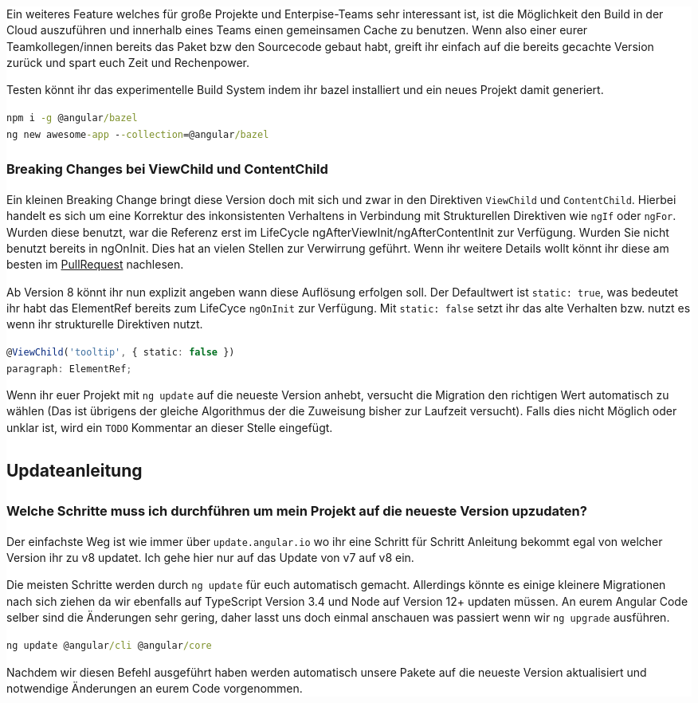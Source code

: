 Ein weiteres Feature welches für große Projekte und Enterpise-Teams sehr interessant ist, ist die Möglichkeit den Build in der Cloud auszuführen und innerhalb eines Teams einen gemeinsamen Cache zu benutzen. Wenn also einer eurer Teamkollegen/innen bereits das Paket bzw den Sourcecode gebaut habt, greift ihr einfach auf die bereits gecachte Version zurück und spart euch Zeit und Rechenpower.

Testen könnt ihr das experimentelle Build System indem ihr bazel installiert und ein neues Projekt damit generiert.

```cmd
npm i -g @angular/bazel
ng new awesome-app --collection=@angular/bazel
```

### Breaking Changes bei ViewChild und ContentChild

Ein kleinen Breaking Change bringt diese Version doch mit sich und zwar in den Direktiven `ViewChild` und `ContentChild`. Hierbei handelt es sich um eine Korrektur des inkonsistenten Verhaltens in Verbindung mit Strukturellen Direktiven wie `ngIf` oder `ngFor`. Wurden diese benutzt, war die Referenz erst im LifeCycle ngAfterViewInit/ngAfterContentInit zur Verfügung. Wurden Sie nicht benutzt bereits in ngOnInit. Dies hat an vielen Stellen zur Verwirrung geführt. Wenn ihr weitere Details wollt könnt ihr diese am besten im [PullRequest](https://github.com/angular/angular/pull/28810) nachlesen.

Ab Version 8 könnt ihr nun explizit angeben wann diese Auflösung erfolgen soll. Der Defaultwert ist `static: true`, was bedeutet ihr habt das ElementRef bereits zum LifeCyce `ngOnInit` zur Verfügung. Mit `static: false` setzt ihr das alte Verhalten bzw. nutzt es wenn ihr strukturelle Direktiven nutzt.

```typescript
@ViewChild('tooltip', { static: false })
paragraph: ElementRef;
```

Wenn ihr euer Projekt mit `ng update` auf die neueste Version anhebt, versucht die Migration den richtigen Wert automatisch zu wählen (Das ist übrigens der gleiche Algorithmus der die Zuweisung bisher zur Laufzeit versucht). Falls dies nicht Möglich oder unklar ist, wird ein `TODO` Kommentar an dieser Stelle eingefügt.

## Updateanleitung
### Welche Schritte muss ich durchführen um mein Projekt auf die neueste Version upzudaten?

Der einfachste Weg ist wie immer über `update.angular.io` wo ihr eine Schritt für Schritt Anleitung bekommt egal von welcher Version ihr zu v8 updatet. Ich gehe hier nur auf das Update von v7 auf v8 ein.

Die meisten Schritte werden durch `ng update` für euch automatisch gemacht. Allerdings könnte es einige kleinere Migrationen nach sich ziehen da wir ebenfalls auf TypeScript Version 3.4 und Node auf Version 12+ updaten müssen.  An eurem Angular Code selber sind die Änderungen sehr gering, daher lasst uns doch einmal anschauen was passiert wenn wir `ng upgrade` ausführen.

```cmd
ng update @angular/cli @angular/core
```

Nachdem wir diesen Befehl ausgeführt haben werden automatisch unsere Pakete auf die neueste Version aktualisiert und notwendige Änderungen an eurem Code vorgenommen.
